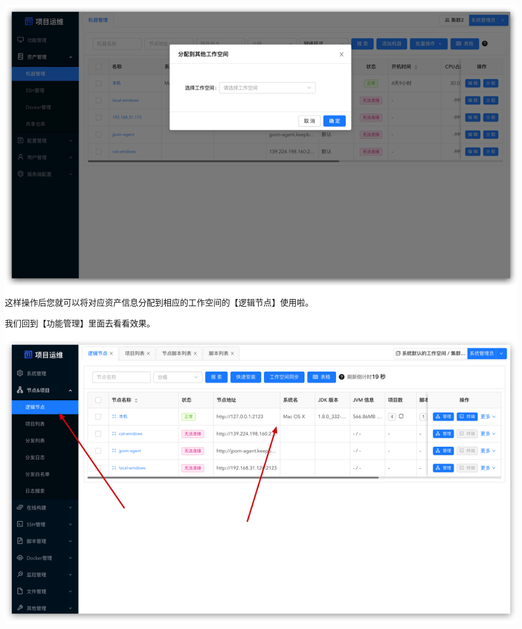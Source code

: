 
![机器分配](/images/assets/c18d198563197365ebabc72a7826348e.png)

这样操作后您就可以将对应资产信息分配到相应的工作空间的【逻辑节点】使用啦。

我们回到【功能管理】里面去看看效果。

![逻辑节点列表](/images/assets/f43821866d901809d9eaff101a6bdae3.png)
